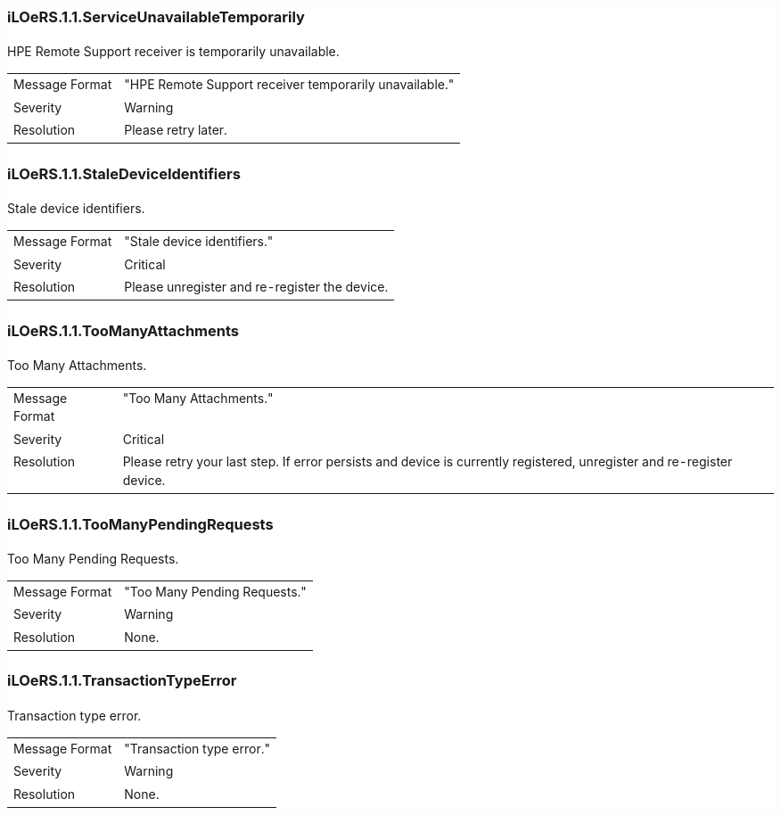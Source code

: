 ### iLOeRS.1.1.ServiceUnavailableTemporarily
HPE Remote Support receiver is temporarily unavailable.

| | |
|:---|:---|
|Message Format|"HPE Remote Support receiver temporarily unavailable."
|Severity|Warning
|Resolution|Please retry later.

### iLOeRS.1.1.StaleDeviceIdentifiers
Stale device identifiers.

| | |
|:---|:---|
|Message Format|"Stale device identifiers."
|Severity|Critical
|Resolution|Please unregister and re-register the device.

### iLOeRS.1.1.TooManyAttachments
Too Many Attachments.

| | |
|:---|:---|
|Message Format|"Too Many Attachments."
|Severity|Critical
|Resolution|Please retry your last step. If error persists and device is currently registered, unregister and re-register device.

### iLOeRS.1.1.TooManyPendingRequests
Too Many Pending Requests.

| | |
|:---|:---|
|Message Format|"Too Many Pending Requests."
|Severity|Warning
|Resolution|None.

### iLOeRS.1.1.TransactionTypeError
Transaction type error.

| | |
|:---|:---|
|Message Format|"Transaction type error."
|Severity|Warning
|Resolution|None.
